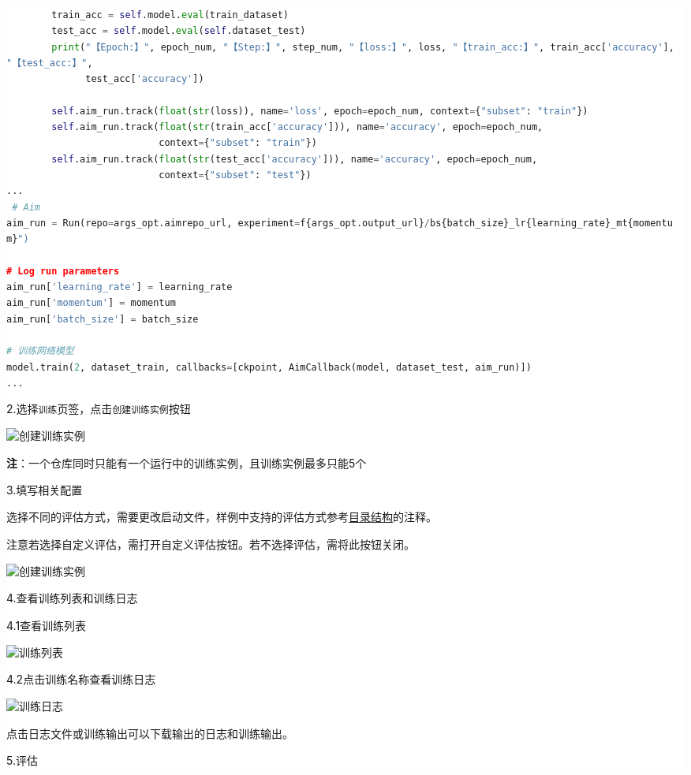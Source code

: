   ```python
          train_acc = self.model.eval(train_dataset)
          test_acc = self.model.eval(self.dataset_test)
          print("【Epoch:】", epoch_num, "【Step:】", step_num, "【loss:】", loss, "【train_acc:】", train_acc['accuracy'], "【test_acc:】",
                test_acc['accuracy'])
  
          self.aim_run.track(float(str(loss)), name='loss', epoch=epoch_num, context={"subset": "train"})
          self.aim_run.track(float(str(train_acc['accuracy'])), name='accuracy', epoch=epoch_num,
                             context={"subset": "train"})
          self.aim_run.track(float(str(test_acc['accuracy'])), name='accuracy', epoch=epoch_num,
                             context={"subset": "test"})
  ...
   # Aim
  aim_run = Run(repo=args_opt.aimrepo_url, experiment=f{args_opt.output_url}/bs{batch_size}_lr{learning_rate}_mt{momentum}")
  
  # Log run parameters
  aim_run['learning_rate'] = learning_rate
  aim_run['momentum'] = momentum
  aim_run['batch_size'] = batch_size
  
  # 训练网络模型
  model.train(2, dataset_train, callbacks=[ckpoint, AimCallback(model, dataset_test, aim_run)])
  ...
  ```

2.选择`训练`页签，点击`创建训练实例`按钮

![创建训练实例](https://obs-xihe-beijing4.obs.cn-north-4.myhuaweicloud.com/xihe-img/projects/quick_start/lenet/quickstart_createtrain.png)

**注**：一个仓库同时只能有一个运行中的训练实例，且训练实例最多只能5个

3.填写相关配置

选择不同的评估方式，需要更改启动文件，样例中支持的评估方式参考[目录结构](#dir)的注释。

注意若选择自定义评估，需打开自定义评估按钮。若不选择评估，需将此按钮关闭。

![创建训练实例](https://obs-xihe-beijing4.obs.cn-north-4.myhuaweicloud.com/xihe-img/projects/quick_start/lenet/quickstart_createtrainform.png)

4.查看训练列表和训练日志

4.1查看训练列表

![训练列表](https://obs-xihe-beijing4.obs.cn-north-4.myhuaweicloud.com/xihe-img/projects/quick_start/lenet/effect_trainlist.png)

4.2点击训练名称查看训练日志

![训练日志](https://obs-xihe-beijing4.obs.cn-north-4.myhuaweicloud.com/xihe-img/projects/quick_start/lenet/quickstart_trainlog.png)

点击日志文件或训练输出可以下载输出的日志和训练输出。

5.评估
